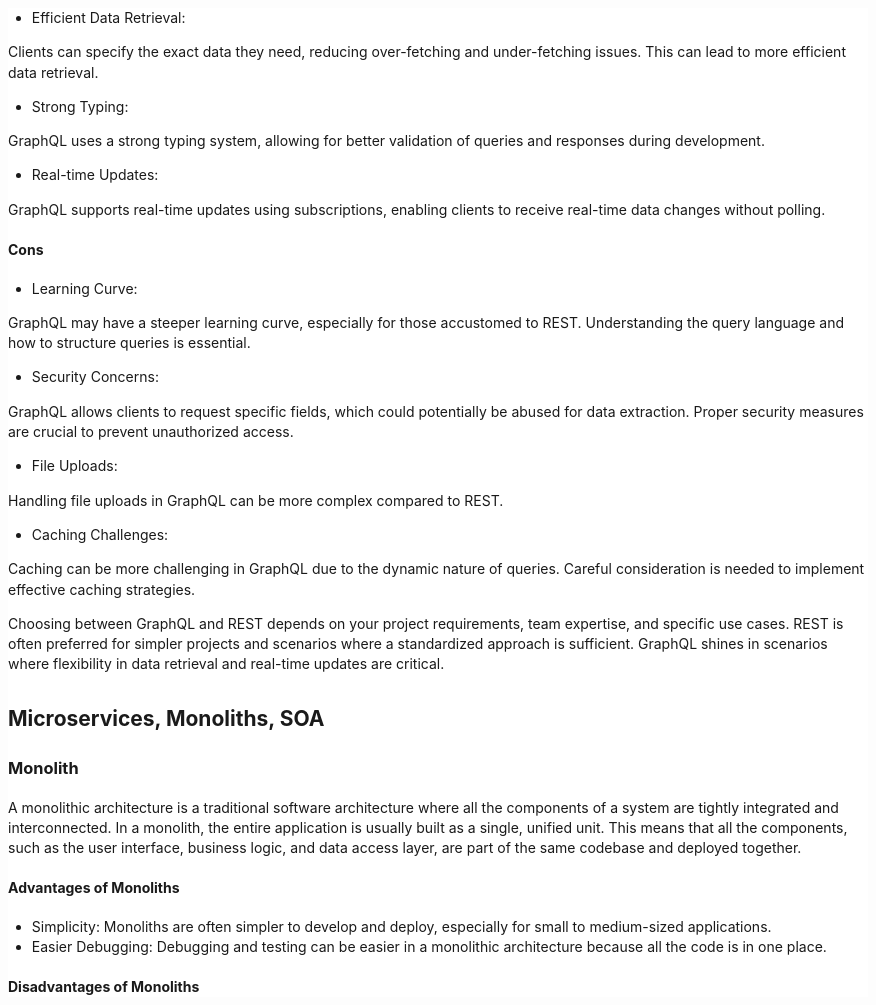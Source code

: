 - Efficient Data Retrieval:

Clients can specify the exact data they need, reducing over-fetching and under-fetching issues. This can lead to more efficient data retrieval.

- Strong Typing:

GraphQL uses a strong typing system, allowing for better validation of queries and responses during development.

- Real-time Updates:

GraphQL supports real-time updates using subscriptions, enabling clients to receive real-time data changes without polling.

#### Cons

- Learning Curve:

GraphQL may have a steeper learning curve, especially for those accustomed to REST. Understanding the query language and how to structure queries is essential.

- Security Concerns:

GraphQL allows clients to request specific fields, which could potentially be abused for data extraction. Proper security measures are crucial to prevent unauthorized access.

- File Uploads:

Handling file uploads in GraphQL can be more complex compared to REST.

- Caching Challenges:

Caching can be more challenging in GraphQL due to the dynamic nature of queries. Careful consideration is needed to implement effective caching strategies.

Choosing between GraphQL and REST depends on your project requirements, team expertise, and specific use cases. REST is often preferred for simpler projects and scenarios where a standardized approach is sufficient. GraphQL shines in scenarios where flexibility in data retrieval and real-time updates are critical.

## Microservices, Monoliths, SOA

### Monolith

A monolithic architecture is a traditional software architecture where all the components of a system are tightly integrated and interconnected. In a monolith, the entire application is usually built as a single, unified unit. This means that all the components, such as the user interface, business logic, and data access layer, are part of the same codebase and deployed together.

#### Advantages of Monoliths

- Simplicity: Monoliths are often simpler to develop and deploy, especially for small to medium-sized applications.
- Easier Debugging: Debugging and testing can be easier in a monolithic architecture because all the code is in one place.

#### Disadvantages of Monoliths
